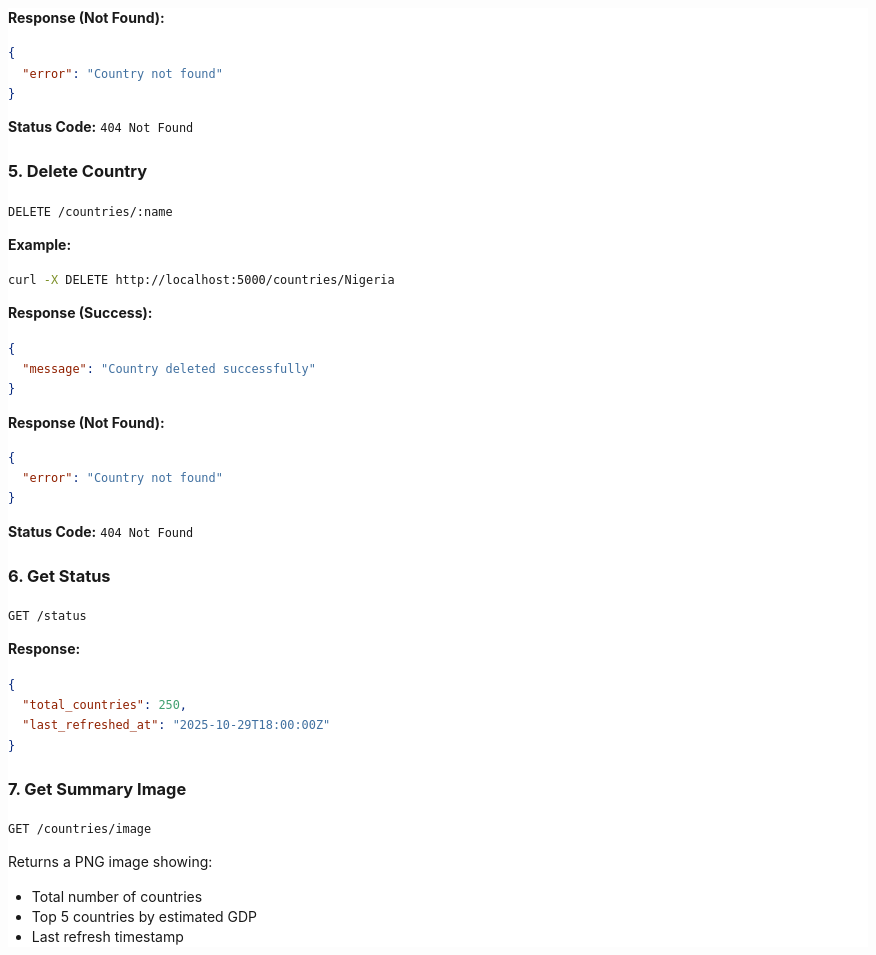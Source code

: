 **Response (Not Found):**
```json
{
  "error": "Country not found"
}
```
**Status Code:** `404 Not Found`

### 5. Delete Country
```
DELETE /countries/:name
```

**Example:**
```bash
curl -X DELETE http://localhost:5000/countries/Nigeria
```

**Response (Success):**
```json
{
  "message": "Country deleted successfully"
}
```

**Response (Not Found):**
```json
{
  "error": "Country not found"
}
```
**Status Code:** `404 Not Found`

### 6. Get Status
```
GET /status
```

**Response:**
```json
{
  "total_countries": 250,
  "last_refreshed_at": "2025-10-29T18:00:00Z"
}
```

### 7. Get Summary Image
```
GET /countries/image
```

Returns a PNG image showing:
- Total number of countries
- Top 5 countries by estimated GDP
- Last refresh timestamp
